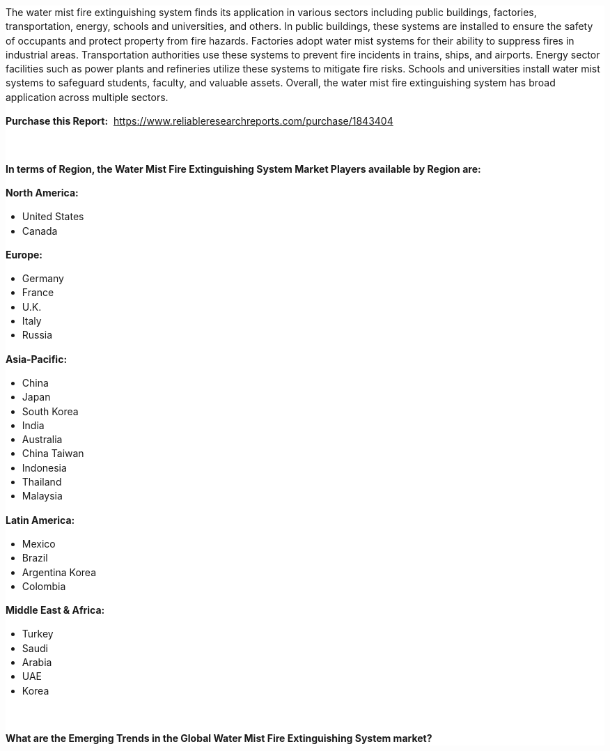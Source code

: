 <p><p>The water mist fire extinguishing system finds its application in various sectors including public buildings, factories, transportation, energy, schools and universities, and others. In public buildings, these systems are installed to ensure the safety of occupants and protect property from fire hazards. Factories adopt water mist systems for their ability to suppress fires in industrial areas. Transportation authorities use these systems to prevent fire incidents in trains, ships, and airports. Energy sector facilities such as power plants and refineries utilize these systems to mitigate fire risks. Schools and universities install water mist systems to safeguard students, faculty, and valuable assets. Overall, the water mist fire extinguishing system has broad application across multiple sectors.</p></p>
<p><strong>Purchase this Report:</strong>&nbsp; <a href="https://www.reliableresearchreports.com/purchase/1843404">https://www.reliableresearchreports.com/purchase/1843404</a></p>
<p>&nbsp;</p>
<p><strong>In terms of Region, the Water Mist Fire Extinguishing System Market Players available by Region are:</strong></p>
<p>
    <p> <strong> North America: </strong>
        <ul>
            <li>United States</li>
            <li>Canada</li>
        </ul>
        </p> 
    <p> <strong> Europe: </strong>
        <ul>
            <li>Germany</li>
            <li>France</li>
            <li>U.K.</li>
            <li>Italy</li>
            <li>Russia</li>
        </ul>
        </p> 
    <p> <strong> Asia-Pacific: </strong>
        <ul>
            <li>China</li>
            <li>Japan</li>
            <li>South Korea</li>
            <li>India</li>
            <li>Australia</li>
            <li>China Taiwan</li>
            <li>Indonesia</li>
            <li>Thailand</li>
            <li>Malaysia</li>
        </ul>
        </p> 
    <p> <strong> Latin America: </strong>
        <ul>
            <li>Mexico</li>
            <li>Brazil</li>
            <li>Argentina Korea</li>
            <li>Colombia</li>
        </ul>
        </p> 
    <p> <strong> Middle East & Africa: </strong>
        <ul>
            <li>Turkey</li>
            <li>Saudi</li>
            <li>Arabia</li>
            <li>UAE</li>
            <li>Korea</li>
        </ul>
    </p>
    </p>
<p>&nbsp;</p>
<p><strong>What are the Emerging Trends in the Global Water Mist Fire Extinguishing System market?</strong></p>